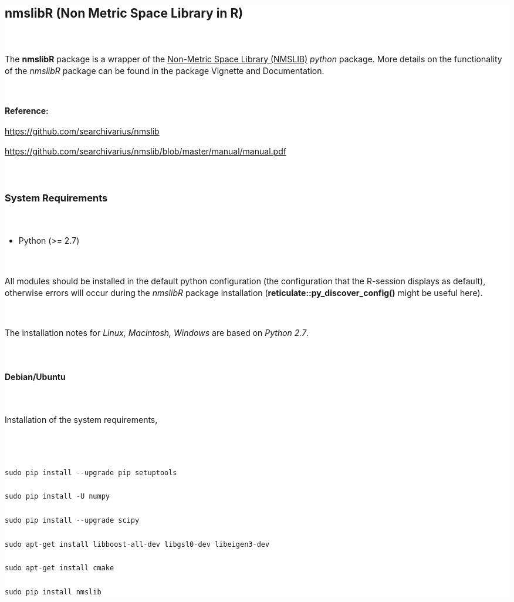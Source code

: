 

## nmslibR (Non Metric Space Library in R)
<br>


The **nmslibR** package is a wrapper of the [Non-Metric Space Library (NMSLIB)](https://github.com/searchivarius/nmslib) *python* package. More details on the functionality of the *nmslibR* package can be found in the package Vignette and Documentation.


<br>

**Reference:**

https://github.com/searchivarius/nmslib

https://github.com/searchivarius/nmslib/blob/master/manual/manual.pdf


<br>

### **System Requirements**

<br>

* Python (>= 2.7)


<br>

All modules should be installed in the default python configuration (the configuration that the R-session displays as default), otherwise errors will occur during the *nmslibR* package installation (**reticulate::py_discover_config()** might be useful here). 

<br>

The installation notes for *Linux, Macintosh, Windows* are based on *Python 2.7*.

<br>

#### **Debian/Ubuntu** 

<br>

Installation of the system requirements,

<br>

```R

sudo pip install --upgrade pip setuptools

sudo pip install -U numpy

sudo pip install --upgrade scipy

sudo apt-get install libboost-all-dev libgsl0-dev libeigen3-dev

sudo apt-get install cmake

sudo pip install nmslib

```
